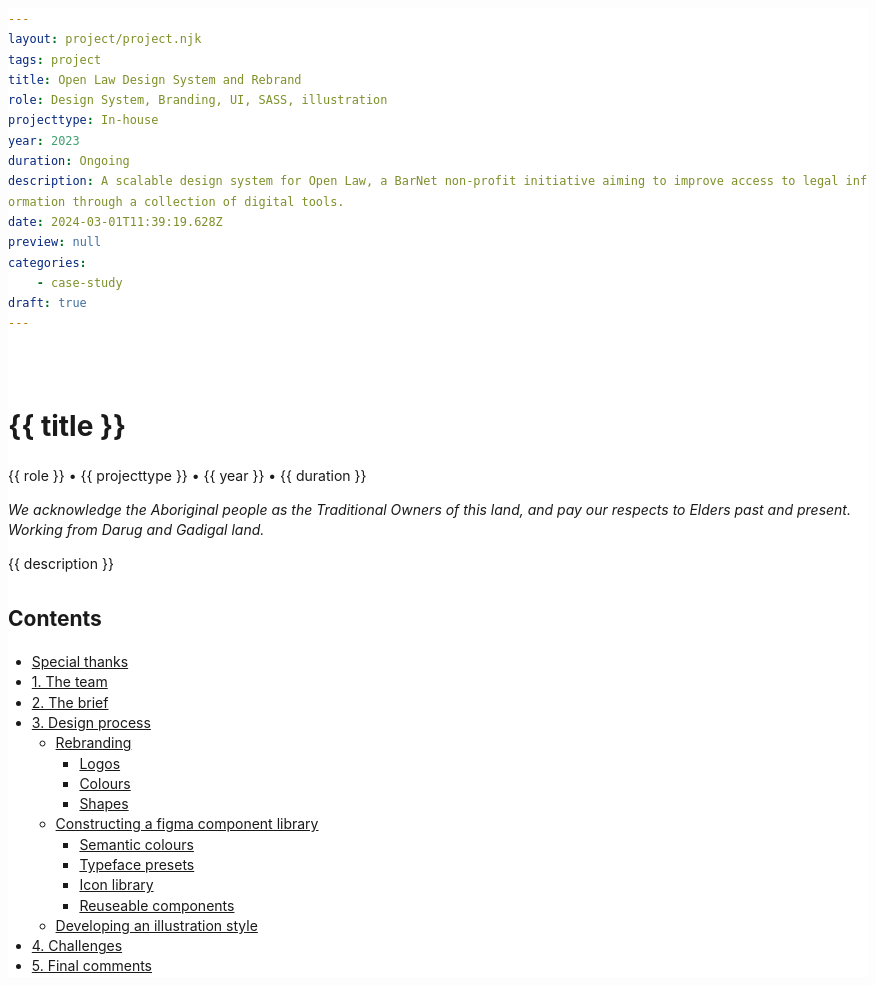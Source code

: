 ```yaml
---
layout: project/project.njk
tags: project
title: Open Law Design System and Rebrand
role: Design System, Branding, UI, SASS, illustration
projecttype: In-house
year: 2023
duration: Ongoing
description: A scalable design system for Open Law, a BarNet non-profit initiative aiming to improve access to legal information through a collection of digital tools.
date: 2024-03-01T11:39:19.628Z
preview: null
categories:
    - case-study
draft: true
---
```


<div class="project-header">
    <div class="project-banner">
        <img src="/projects/openlaw/open-law-banner.png" alt=""/>
        <!-- <video autoplay loop muted>
            <source src="" type="video/mp4">
        </video> -->
    </div>
    <div class="information">
        <h1>{{ title }}</h1>
        <div class="details">
            <span>{{ role }}</span>
            <span>•</span>
            <span>{{ projecttype }}</span>   
            <span>•</span>
            <span>{{ year }}</span>   
            <span>•</span>
            <span>{{ duration }}</span>
        </div>
    </div>
</div>

*We acknowledge the Aboriginal people as the Traditional Owners of this land, and pay our respects to Elders past and present. Working from Darug and Gadigal land.*

{{ description }}
<br/>

## Contents
- [Special thanks](#special-thanks)
- [1. The team](#1.-the-team)
- [2. The brief](#2.-the-brief)
- [3. Design process](#3.-design-process)
  - [Rebranding](#rebranding)
    - [Logos](#logos)
    - [Colours](#colours)
    - [Shapes](#shapes)
  - [Constructing a figma component library](#constructing-a-figma-component-library)
    - [Semantic colours](#semantic-colours)
    - [Typeface presets](#typeface-presets)
    - [Icon library](#icon-library)
    - [Reuseable components](#reuseable-components)
  - [Developing an illustration style](#developing-an-illustration-style)
- [4. Challenges](#4.-challenges)
- [5. Final comments](#5.-final-comments)
